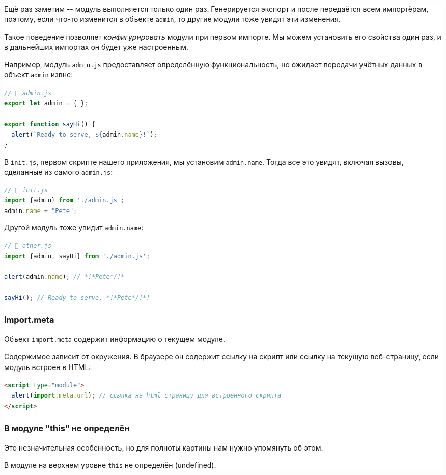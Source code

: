 Ещё раз заметим -- модуль выполняется только один раз. Генерируется экспорт и после передаётся всем импортёрам, поэтому, если что-то изменится в объекте `admin`, то другие модули тоже увидят эти изменения.

Такое поведение позволяет *конфигурировать* модули при первом импорте. Мы можем установить его свойства один раз, и в дальнейших импортах он будет уже настроенным.

Например, модуль `admin.js` предоставляет определённую функциональность, но ожидает передачи учётных данных в объект `admin` извне:

```js
// 📁 admin.js
export let admin = { };

export function sayHi() {
  alert(`Ready to serve, ${admin.name}!`);
}
```

В `init.js`, первом скрипте нашего приложения, мы установим `admin.name`. Тогда все это увидят, включая вызовы, сделанные из самого `admin.js`:

```js
// 📁 init.js
import {admin} from './admin.js';
admin.name = "Pete";
```

Другой модуль тоже увидит `admin.name`:

```js
// 📁 other.js
import {admin, sayHi} from './admin.js';

alert(admin.name); // *!*Pete*/!*

sayHi(); // Ready to serve, *!*Pete*/!*!
```

### import.meta

Объект `import.meta` содержит информацию о текущем модуле.

Содержимое зависит от окружения. В браузере он содержит ссылку на скрипт или ссылку на текущую веб-страницу, если модуль встроен в HTML:

```html run height=0
<script type="module">
  alert(import.meta.url); // ссылка на html страницу для встроенного скрипта
</script>
```

### В модуле "this" не определён

Это незначительная особенность, но для полноты картины нам нужно упомянуть об этом.

В модуле на верхнем уровне `this` не определён (undefined).
